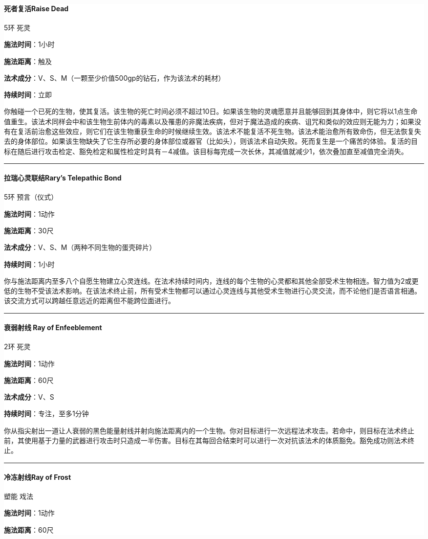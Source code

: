 #### 死者复活Raise Dead 

5环  死灵

**施法时间**：1小时

**施法距离**：触及

**法术成分**：V、S、M（一颗至少价值500gp的钻石，作为该法术的耗材）

**持续时间**：立即

​    你触碰一个已死的生物，使其复活。该生物的死亡时间必须不超过10日。如果该生物的灵魂愿意并且能够回到其身体中，则它将以1点生命值重生。该法术同样会中和该生物生前体内的毒素以及罹患的非魔法疾病，但对于魔法造成的疾病、诅咒和类似的效应则无能为力；如果没有在复活前治愈这些效应，则它们在该生物重获生命的时候继续生效。该法术不能复活不死生物。
​     该法术能治愈所有致命伤，但无法恢复失去的身体部位。如果该生物缺失了它生存所必要的身体部位或器官（比如头），则该法术自动失败。
​     死而复生是一个痛苦的体验。复活的目标在随后进行攻击检定、豁免检定和属性检定时具有－4减值。该目标每完成一次长休，其减值就减少1，依次叠加直至减值完全消失。

****

#### 拉瑞心灵联结Rary’s Telepathic Bond

5环  预言（仪式）

**施法时间**：1动作

**施法距离**：30尺

**法术成分**：V、S、M（两种不同生物的蛋壳碎片）

**持续时间**：1小时

​    你与施法距离内至多八个自愿生物建立心灵连线。在法术持续时间内，连线的每个生物的心灵都和其他全部受术生物相连。智力值为2或更低的生物不受该法术影响。
​     在该法术终止前，所有受术生物都可以通过心灵连线与其他受术生物进行心灵交流，而不论他们是否语言相通。该交流方式可以跨越任意远近的距离但不能跨位面进行。

****

#### 衰弱射线 Ray of Enfeeblement 

2环  死灵

**施法时间**：1动作

**施法距离**：60尺

**法术成分**：V、S

**持续时间**：专注，至多1分钟

​    你从指尖射出一道让人衰弱的黑色能量射线并射向施法距离内的一个生物。你对目标进行一次远程法术攻击。若命中，则目标在法术终止前，其使用基于力量的武器进行攻击时只造成一半伤害。
​     目标在其每回合结束时可以进行一次对抗该法术的体质豁免。豁免成功则法术终止。

****

#### 冷冻射线Ray of Frost 

塑能  戏法

**施法时间**：1动作

**施法距离**：60尺
